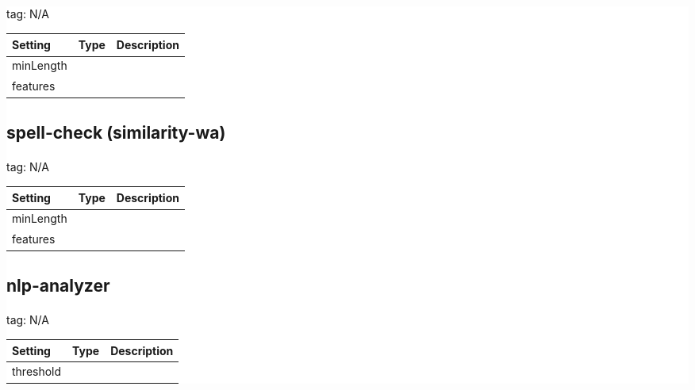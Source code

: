 tag: N/A

| Setting   | Type | Description |
| :-------- | :--: | :---------- |
| minLength |      |             |
| features  |      |             |

## spell-check (similarity-wa)

tag: N/A

| Setting   | Type | Description |
| :-------- | :--: | :---------- |
| minLength |      |             |
| features  |      |             |

## nlp-analyzer

tag: N/A

| Setting   | Type | Description |
| :-------- | :--: | :---------- |
| threshold |      |             |

